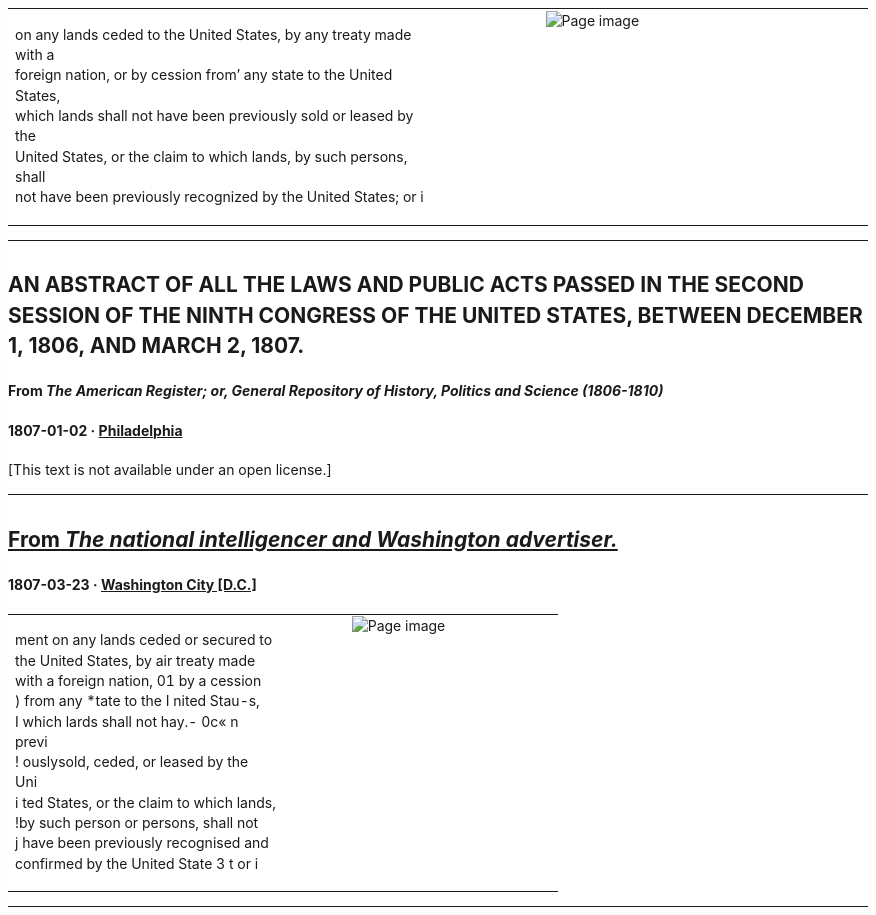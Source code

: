 <table style="width: 100%;"><tr><td style="width: 50%">

  
on any lands ceded to the United States, by any treaty made with a  
foreign nation, or by cession from’ any state to the United States,  
which lands shall not have been previously sold or leased by the  
United States, or the claim to which lands, by such persons, shall  
not have been previously recognized by the United States; or i
</td><td style="width: 50%; max-height: 75%; margin: auto; display: block;">
<img alt="Page image" src="https://iiif.archive.org/image/iiif/2/sim_american-register-or-general-repository-of-history_the-american-register-o_1807_2%2Fsim_american-register-or-general-repository-of-history_the-american-register-o_1807_2_jp2.zip%2Fsim_american-register-or-general-repository-of-history_the-american-register-o_1807_2_jp2%2Fsim_american-register-or-general-repository-of-history_the-american-register-o_1807_2_0144.jp2/pct:11.713286713286713,68.73580620741862,60.8974358974359,7.0779712339137015/600,/0/default.jpg"/>
</td>
</tr></table>

---

## AN ABSTRACT OF ALL THE LAWS AND PUBLIC ACTS PASSED IN THE SECOND SESSION OF THE NINTH CONGRESS OF THE UNITED STATES, BETWEEN DECEMBER 1, 1806, AND MARCH 2, 1807.

#### From _The American Register; or, General Repository of History, Politics and Science (1806-1810)_

#### 1807-01-02 &middot; [Philadelphia](http://dbpedia.org/resource/Philadelphia)

[This text is not available under an open license.]

---

## [From _The national intelligencer and Washington advertiser._](https://www.loc.gov/resource/sn83045242/1807-03-23/ed-1/?sp=2)

#### 1807-03-23 &middot; [Washington City [D.C.]](http://dbpedia.org/resource/Washington%2C_D.C.)

<table style="width: 100%;"><tr><td style="width: 50%">

  
ment on any lands ceded or secured to  
the United States, by air treaty made  
with a foreign nation, 01 by a cession  
) from any *tate to the I nited Stau-s,  
I which lards shall not hay.- 0c« n previ­  
! ouslysold, ceded, or leased by the Uni­  
i ted States, or the claim to which lands,  
!by such person or persons, shall not  
j have been previously recognised and  
confirmed by the United State 3 t or i
</td><td style="width: 50%; max-height: 75%; margin: auto; display: block;">
<img alt="Page image" src="https://tile.loc.gov/image-services/iiif/service:ndnp:dlc:batch_dlc_exotic_ver01:data:sn83045242:print:1807032301:0002/pct:59.441460794844254,15.341758391085746,18.474758324382385,6.223671694523713/!600,600/0/default.jpg"/>
</td>
</tr></table>

---
